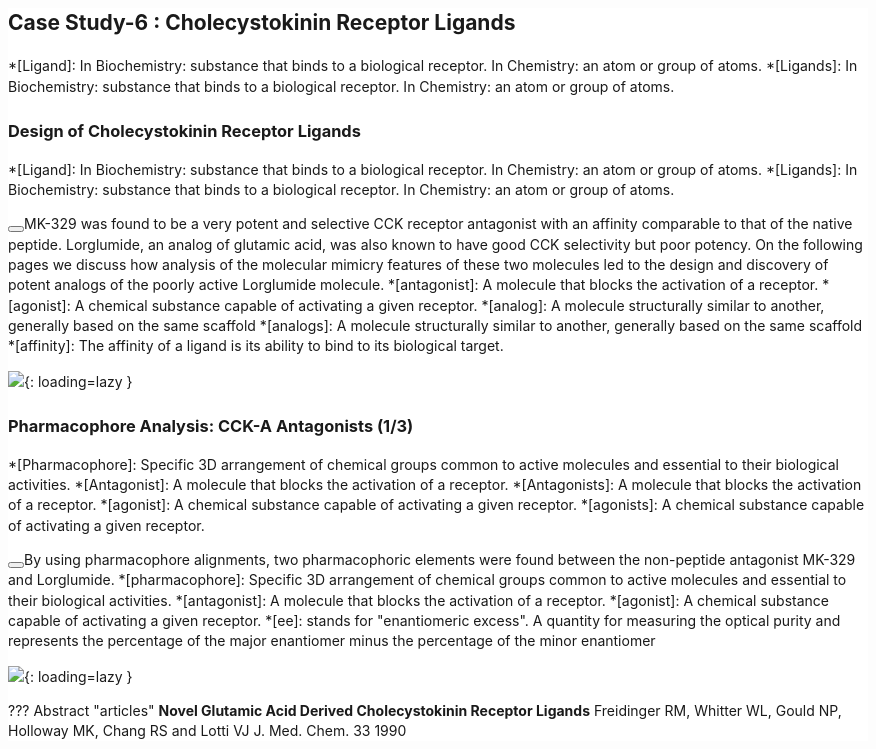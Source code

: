 ## Case Study-6 : Cholecystokinin Receptor Ligands
*[Ligand]: In Biochemistry: substance that binds to a biological receptor. In Chemistry: an atom or group of atoms.
*[Ligands]: In Biochemistry: substance that binds to a biological receptor. In Chemistry: an atom or group of atoms.

### Design of Cholecystokinin Receptor Ligands
*[Ligand]: In Biochemistry: substance that binds to a biological receptor. In Chemistry: an atom or group of atoms.
*[Ligands]: In Biochemistry: substance that binds to a biological receptor. In Chemistry: an atom or group of atoms.

<button  class='playb' onclick='playAudio(this)' data-mp3-name='3d-mimic-design-case-studies/design-cholecystokinin-receptor-ligands-e2b19e0d'><i class='fa fa-play' aria-hidden='true'></i></button>MK-329 was found to be a very potent and selective CCK receptor antagonist with an affinity comparable to that of the native peptide. Lorglumide, an analog of glutamic acid, was also known to have good CCK selectivity but poor potency. On the following pages we discuss how analysis of the molecular mimicry features of these two molecules led to the design and discovery of potent analogs of the poorly active Lorglumide molecule.
*[antagonist]: A molecule that blocks the activation of a receptor.
*[agonist]: A chemical substance capable of activating a given receptor.
*[analog]: A molecule structurally similar to another, generally based on the same scaffold
*[analogs]: A molecule structurally similar to another, generally based on the same scaffold
*[affinity]: The affinity of a ligand is its ability to bind to its biological target.


![](https://media.drugdesign.org/course/3d-mimic-design-case-studies/hybri_1_7_0_1.png){: loading=lazy }
### Pharmacophore Analysis: CCK-A Antagonists (1/3)
*[Pharmacophore]: Specific 3D arrangement of chemical groups common to active molecules and essential to their biological activities.
*[Antagonist]: A molecule that blocks the activation of a receptor.
*[Antagonists]: A molecule that blocks the activation of a receptor.
*[agonist]: A chemical substance capable of activating a given receptor.
*[agonists]: A chemical substance capable of activating a given receptor.

<button  class='playb' onclick='playAudio(this)' data-mp3-name='3d-mimic-design-case-studies/pharmacophore-analysis-cck-a-antagonists-13-203bc907'><i class='fa fa-play' aria-hidden='true'></i></button>By using pharmacophore alignments, two pharmacophoric elements were found between the non-peptide antagonist MK-329 and Lorglumide.
*[pharmacophore]: Specific 3D arrangement of chemical groups common to active molecules and essential to their biological activities.
*[antagonist]: A molecule that blocks the activation of a receptor.
*[agonist]: A chemical substance capable of activating a given receptor.
*[ee]: stands for "enantiomeric excess". A quantity for measuring the optical purity and represents the percentage of the major enantiomer minus the percentage of the minor enantiomer


![](https://media.drugdesign.org/course/3d-mimic-design-case-studies/snap_v1_c3_1_8_s1.gif){: loading=lazy }


??? Abstract "articles"
    **Novel Glutamic Acid Derived Cholecystokinin Receptor Ligands** 
    Freidinger RM, Whitter WL, Gould NP, Holloway MK, Chang RS and Lotti VJ 
    J. Med. Chem. 
    33 1990  
    
